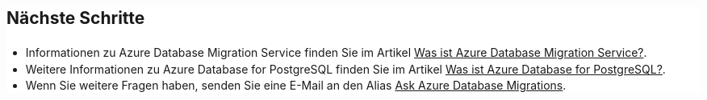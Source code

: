 ## <a name="next-steps"></a>Nächste Schritte

* Informationen zu Azure Database Migration Service finden Sie im Artikel [Was ist Azure Database Migration Service?](https://docs.microsoft.com/azure/dms/dms-overview).
* Weitere Informationen zu Azure Database for PostgreSQL finden Sie im Artikel [Was ist Azure Database for PostgreSQL?](https://docs.microsoft.com/azure/postgresql/overview).
* Wenn Sie weitere Fragen haben, senden Sie eine E-Mail an den Alias [Ask Azure Database Migrations](mailto:AskAzureDatabaseMigrations@service.microsoft.com).
